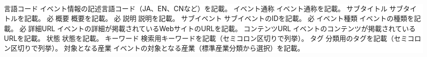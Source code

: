 <td></td>
<td>言語コード</td>
<td>イベント情報の記述言語コード（JA、EN、CNなど）を記載。</td>
</tr>
<tr class="odd">
<td></td>
<td>イベント通称</td>
<td>イベント通称を記載。</td>
</tr>
<tr class="even">
<td></td>
<td>サブタイトル</td>
<td>サブタイトルを記載。</td>
</tr>
<tr class="odd">
<td>必</td>
<td>概要</td>
<td>概要を記載。</td>
</tr>
<tr class="even">
<td>必</td>
<td>説明</td>
<td>説明を記載。</td>
</tr>
<tr class="odd">
<td></td>
<td>サブイベント</td>
<td>サブイベントのIDを記載。</td>
</tr>
<tr class="even">
<td>必</td>
<td>イベント種類</td>
<td>イベントの種類を記載。</td>
</tr>
<tr class="odd">
<td>必</td>
<td>詳細URL</td>
<td>イベントの詳細が掲載されているWebサイトのURLを記載。</td>
</tr>
<tr class="even">
<td></td>
<td>コンテンツURL</td>
<td>イベントのコンテンツが掲載されているURLを記載。</td>
</tr>
<tr class="odd">
<td></td>
<td>状態</td>
<td>状態を記載。</td>
</tr>
<tr class="even">
<td></td>
<td>キーワード</td>
<td>検索用キーワードを記載（セミコロン区切りで列挙）。</td>
</tr>
<tr class="odd">
<td></td>
<td>タグ</td>
<td>分類用のタグを記載（セミコロン区切りで列挙）。</td>
</tr>
<tr class="even">
<td></td>
<td>対象となる産業</td>
<td>イベントの対象となる産業（標準産業分類から選択）を記載。</td>
</tr>
